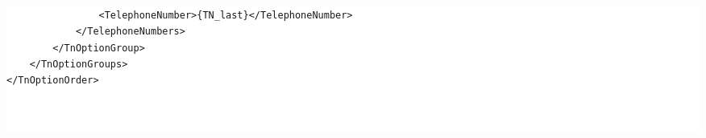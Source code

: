 ```http
                <TelephoneNumber>{TN_last}</TelephoneNumber>
            </TelephoneNumbers>
        </TnOptionGroup>
    </TnOptionGroups>
</TnOptionOrder>
```
<br>
<br>
